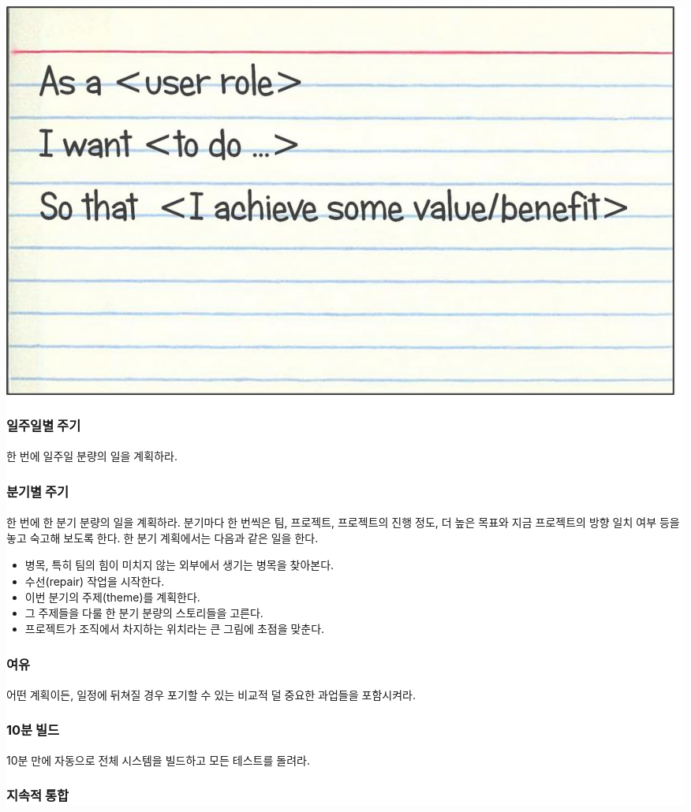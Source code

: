 ![](/resource/wiki/extreme-programming/3c.jpg)

### 일주일별 주기

한 번에 일주일 분량의 일을 계획하라.

### 분기별 주기

한 번에 한 분기 분량의 일을 계획하라. 분기마다 한 번씩은 팀, 프로젝트, 프로젝트의 진행 정도, 더 높은 목표와 지금 프로젝트의 방향 일치 여부 등을 놓고 숙고해 보도록 한다. 한 분기 계획에서는 다음과 같은 일을 한다.

- 병목, 특히 팀의 힘이 미치지 않는 외부에서 생기는 병목을 찾아본다.
- 수선(repair) 작업을 시작한다.
- 이번 분기의 주제(theme)를 계획한다.
- 그 주제들을 다룰 한 분기 분량의 스토리들을 고른다.
- 프로젝트가 조직에서 차지하는 위치라는 큰 그림에 초점을 맞춘다.

### 여유

어떤 계획이든, 일정에 뒤쳐질 경우 포기할 수 있는 비교적 덜 중요한 과업들을 포함시켜라.

### 10분 빌드

10분 만에 자동으로 전체 시스템을 빌드하고 모든 테스트를 돌려라.

### 지속적 통합
